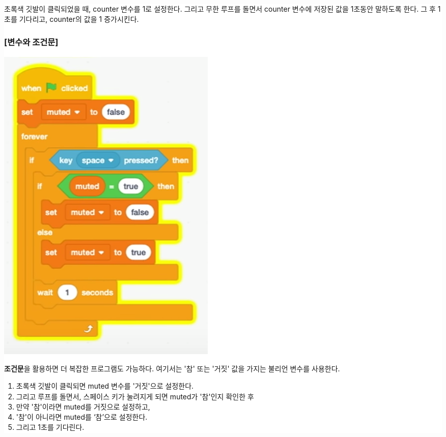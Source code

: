 초록색 깃발이 클릭되었을 때, counter 변수를 1로 설정한다. 그리고 무한 루프를 돌면서 counter 변수에 저장된 값을 1초동안 말하도록 한다. 그 후 1초를 기다리고, counter의 값을 1 증가시킨다.

### **[변수와 조건문]**

![](image/bark.png)

**조건문**을 활용하면 더 복잡한 프로그램도 가능하다. 여기서는 '참' 또는 '거짓' 값을 가지는 불리언 변수를 사용한다.
1. 초록색 깃발이 클릭되면 muted 변수를 '거짓'으로 설정한다. 
2. 그리고 루프를 돌면서, 스페이스 키가 눌려지게 되면 muted가 '참'인지 확인한 후 
3. 만약 '참'이라면 muted를 거짓으로 설정하고, 
4. '참'이 아니라면 muted를 ‘참’으로 설정한다.
5. 그리고 1초를 기다린다.